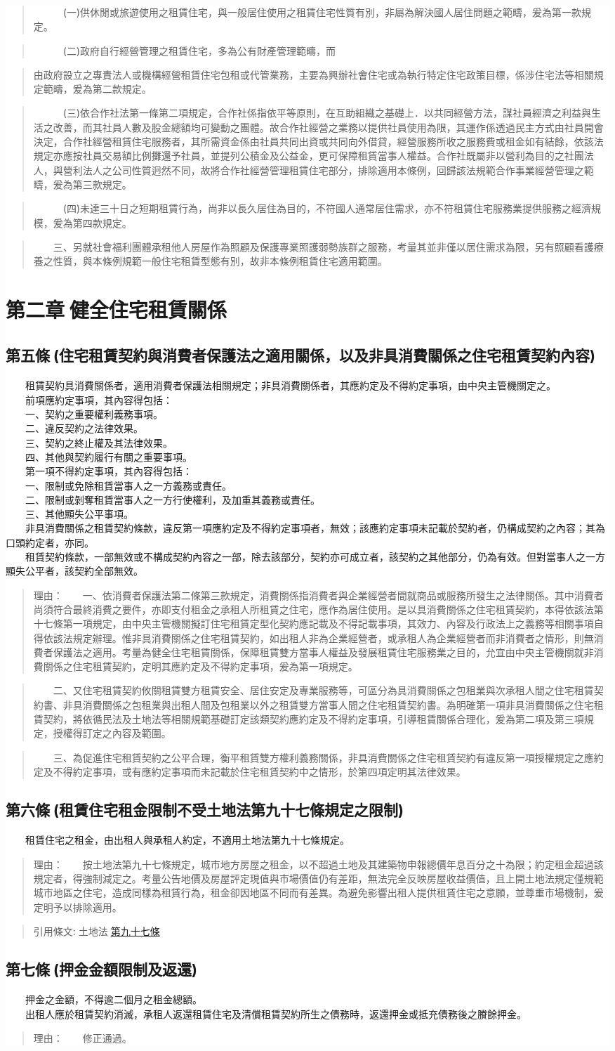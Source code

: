 > 　　　(一)供休閒或旅遊使用之租賃住宅，與一般居住使用之租賃住宅性質有別，非屬為解決國人居住問題之範疇，爰為第一款規定。

> 　　　(二)政府自行經營管理之租賃住宅，多為公有財產管理範疇，而

> 由政府設立之專責法人或機構經營租賃住宅包租或代管業務，主要為興辦社會住宅或為執行特定住宅政策目標，係涉住宅法等相關規定範疇，爰為第二款規定。

> 　　　(三)依合作社法第一條第二項規定，合作社係指依平等原則，在互助組織之基礎上．以共同經營方法，謀社員經濟之利益與生活之改善，而其社員人數及股金總額均可變動之團體。故合作社經營之業務以提供社員使用為限，其運作係透過民主方式由社員開會決定，合作社經營租賃住宅服務者，其所需資金係由社員共同出資或共同向外借貸，經營服務所收之服務費或租金如有結餘，依該法規定亦應按社員交易額比例攤還予社員，並提列公積金及公益金，更可保障租賃當事人權益。合作社既屬非以營利為目的之社團法人，與營利法人之公司性質迥然不同，故將合作社經營管理租賃住宅部分，排除適用本條例，回歸該法規範合作事業經營管理之範疇，爰為第三款規定。

> 　　　(四)未達三十日之短期租賃行為，尚非以長久居住為目的，不符國人通常居住需求，亦不符租賃住宅服務業提供服務之經濟規模，爰為第四款規定。

> 　　三、另就社會福利團體承租他人房屋作為照顧及保護專業照護弱勢族群之服務，考量其並非僅以居住需求為限，另有照顧看護療養之性質，與本條例規範一般住宅租賃型態有別，故非本條例租賃住宅適用範圍。



第二章 健全住宅租賃關係
=======================
第五條 (住宅租賃契約與消費者保護法之適用關係，以及非具消費關係之住宅租賃契約內容)
---------------------------------------------------------------------------------
　　租賃契約具消費關係者，適用消費者保護法相關規定；非具消費關係者，其應約定及不得約定事項，由中央主管機關定之。  
　　前項應約定事項，其內容得包括：  
　　一、契約之重要權利義務事項。  
　　二、違反契約之法律效果。  
　　三、契約之終止權及其法律效果。  
　　四、其他與契約履行有關之重要事項。  
　　第一項不得約定事項，其內容得包括：  
　　一、限制或免除租賃當事人之一方義務或責任。  
　　二、限制或剝奪租賃當事人之一方行使權利，及加重其義務或責任。  
　　三、其他顯失公平事項。  
　　非具消費關係之租賃契約條款，違反第一項應約定及不得約定事項者，無效；該應約定事項未記載於契約者，仍構成契約之內容；其為口頭約定者，亦同。  
　　租賃契約條款，一部無效或不構成契約內容之一部，除去該部分，契約亦可成立者，該契約之其他部分，仍為有效。但對當事人之一方顯失公平者，該契約全部無效。  
> 理由：　　一、依消費者保護法第二條第三款規定，消費關係指消費者與企業經營者間就商品或服務所發生之法律關係。其中消費者尚須符合最終消費之要件，亦即支付租金之承租人所租賃之住宅，應作為居住使用。是以具消費關係之住宅租賃契約，本得依該法第十七條第一項規定，由中央主管機關擬訂住宅租賃定型化契約應記載及不得記載事項，其效力、內容及行政法上之義務等相關事項自得依該法規定辦理。惟非具消費關係之住宅租賃契約，如出租人非為企業經營者，或承租人為企業經營者而非消費者之情形，則無消費者保護法之適用。考量為健全住宅租賃關係，保障租賃雙方當事人權益及發展租賃住宅服務業之目的，允宜由中央主管機關就非消費關係之住宅租賃契約，定明其應約定及不得約定事項，爰為第一項規定。

> 　　二、又住宅租賃契約攸關租賃雙方租賃安全、居住安定及專業服務等，可區分為具消費關係之包租業與次承租人間之住宅租賃契約書、非具消費關係之包租業與出租人間及包租業以外之租賃雙方當事人間之住宅租賃契約書。為明確第一項非具消費關係之住宅租賃契約，將依循民法及土地法等相關規範基礎訂定該類契約應約定及不得約定事項，引導租賃關係合理化，爰為第二項及第三項規定，授權得訂定之內容及範圍。

> 　　三、為促進住宅租賃契約之公平合理，衡平租賃雙方權利義務關係，非具消費關係之住宅租賃契約有違反第一項授權規定之應約定及不得約定事項，或有應約定事項而未記載於住宅租賃契約中之情形，於第四項定明其法律效果。



第六條 (租賃住宅租金限制不受土地法第九十七條規定之限制)
-------------------------------------------------------
　　租賃住宅之租金，由出租人與承租人約定，不適用土地法第九十七條規定。  
> 理由：　　按土地法第九十七條規定，城市地方房屋之租金，以不超過土地及其建築物申報總價年息百分之十為限；約定租金超過該規定者，得強制減定之。考量公告地價及房屋評定現值與市場價值仍有差距，無法完全反映房屋收益價值，且上開土地法規定僅規範城市地區之住宅，造成同樣為租賃行為，租金卻因地區不同而有差異。為避免影響出租人提供租賃住宅之意願，並尊重市場機制，爰定明予以排除適用。

> 引用條文: 土地法 [第九十七條](../../環境資源/國土計畫/土地法.md#第九十七條-城市房屋租金之限制及效力)



第七條 (押金金額限制及返還)
---------------------------
　　押金之金額，不得逾二個月之租金總額。  
　　出租人應於租賃契約消滅，承租人返還租賃住宅及清償租賃契約所生之債務時，返還押金或抵充債務後之賸餘押金。  
> 理由：　　修正通過。

